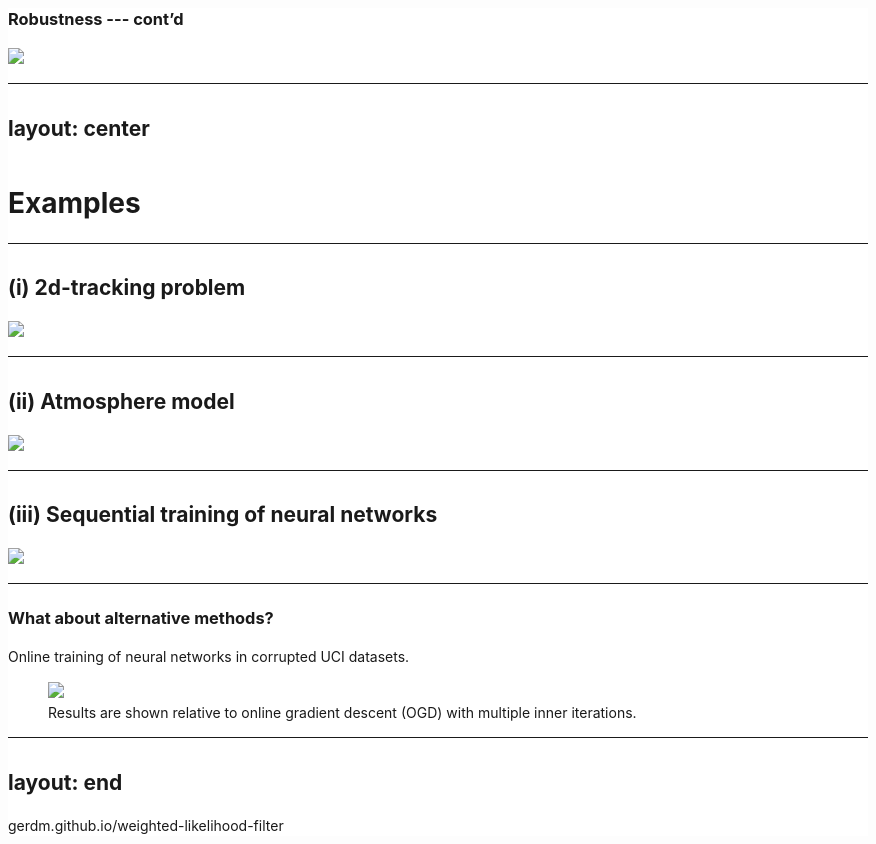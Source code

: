 
### Robustness --- cont’d
<img class="horizontal-center" width=75%
     src="/attachment/20240501-2d-tracking-grid-pif.png">

---
layout: center
---

# Examples

---

## (i) 2d-tracking problem

<img class="horizontal-center" width=75%
     src="/attachment/27222fee22ea59e8ff7e133f22f0e38c.gif">

---

## (ii) Atmosphere model

<img class="horizontal-center" width=500
     src="/attachment/268c89c57e0a44328071c441e96d3ade.png">

---

## (iii) Sequential training of neural networks

<img class="horizontal-center" width=500
     src="/attachment/b90056b22de044b15657d12ad3258d12.gif">


---

### What about alternative methods?
Online training of neural networks in corrupted UCI datasets.

<figure>
<img class="horizontal-center" width=500
     src="/attachment/1d5a92fed176545c125bc7e8f5661b84.png">
<figcaption>
     Results are shown relative to online gradient descent (OGD) with multiple inner iterations.
</figcaption>
</figure>

    
---
layout: end
---
gerdm.github.io/weighted-likelihood-filter